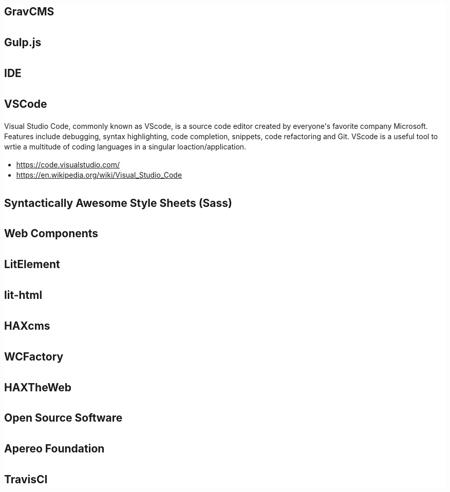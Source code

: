 
## GravCMS


## Gulp.js



## IDE


## VSCode
Visual Studio Code, commonly known as VScode, is a source code editor created by everyone's favorite company Microsoft. Features include debugging, syntax highlighting, code completion, snippets, code refactoring and Git. VScode is a useful tool to wrtie a multitude of coding languages in a singular loaction/application.
- https://code.visualstudio.com/
- https://en.wikipedia.org/wiki/Visual_Studio_Code


## Syntactically Awesome Style Sheets (Sass)


## Web Components


## LitElement


## lit-html


## HAXcms


## WCFactory


## HAXTheWeb


## Open Source Software


## Apereo Foundation


## TravisCI
